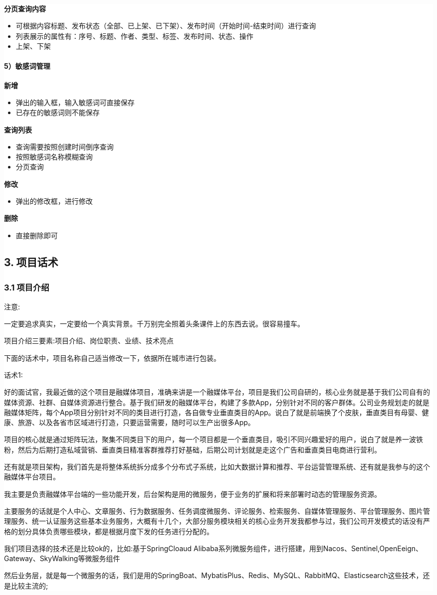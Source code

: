 **分页查询内容**

- 可根据内容标题、发布状态（全部、已上架、已下架）、发布时间（开始时间-结束时间）进行查询
- 列表展示的属性有：序号、标题、作者、类型、标签、发布时间、状态、操作
- 上架、下架

#### 5）敏感词管理

**新增**

- 弹出的输入框，输入敏感词可直接保存
- 已存在的敏感词则不能保存

**查询列表**

- 查询需要按照创建时间倒序查询
- 按照敏感词名称模糊查询
- 分页查询

**修改**

- 弹出的修改框，进行修改

**删除**

- 直接删除即可



## 3. 项目话术

### 3.1 项目介绍

注意:

一定要追求真实，一定要给一个真实背景。千万别完全照着头条课件上的东西去说。很容易撞车。

项目介绍三要素:项目介绍、岗位职责、业绩、技术亮点

下面的话术中，项目名称自己适当修改一下，依据所在城市进行包装。

话术1:

好的面试官，我最近做的这个项目是融媒体项目，准确来讲是一个融媒体平台，项目是我们公司自研的，核心业务就是基于我们公司自有的媒体资源、社群、自媒体资源进行整合。基于我们研发的融媒体平台，构建了多款App，分别针对不同的客户群体。公司业务规划走的就是融媒体矩阵，每个App项目分别针对不同的类目进行打造，各自做专业垂直类目的App。说白了就是前端换了个皮肤，垂直类目有母婴、健康、旅游、以及各省市区域进行打造，只要运营需要，随时可以生产出很多App。

项目的核心就是通过矩阵玩法，聚集不同类目下的用户，每一个项目都是一个垂直类目，吸引不同兴趣爱好的用户，说白了就是养一波铁粉，然后为后期打造私域营销、垂直类目精准客群推荐打好基础，后期公司计划就是走这个广告和垂直类目电商进行营利。

还有就是项目架构，我们首先是将整体系统拆分成多个分布式子系统，比如大数据计算和推荐、平台运营管理系统、还有就是我参与的这个融媒体平台项目。

我主要是负责融媒体平台端的一些功能开发，后台架构是用的微服务，便于业务的扩展和将来部署时动态的管理服务资源。

主要服务的话就是个人中心、文章服务、行为数据服务、任务调度微服务、评论服务、检索服务、自媒体管理服务、平台管理服务、图片管理服务、统一认证服务这些基本业务服务，大概有十几个，大部分服务模块相关的核心业务开发我都参与过，我们公司开发模式的话没有严格的划分具体负责哪些模块，都是根据月度下发的任务进行分配的。

我们项目选择的技术还是比较ok的，比如:基于SpringCloaud Alibaba系列微服务组件，进行搭建，用到Nacos、Sentinel,OpenEeign、Gateway、SkyWalking等微服务组件

然后业务层，就是每一个微服务的话，我们是用的SpringBoat、MybatisPlus、Redis、MySQL、RabbitMQ、Elasticsearch这些技术，还是比较主流的;
